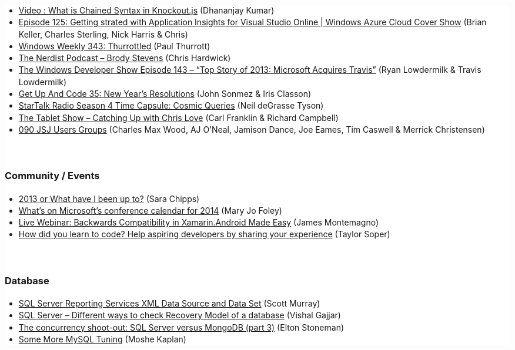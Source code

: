   * <a href="http://debugmode.net/2014/01/05/video-what-is-chained-syntax-in-knockout-js/" target="_blank">Video : What is Chained Syntax in Knockout.js</a> (Dhananjay Kumar)
  * <a href="http://channel9.msdn.com/Shows/Cloud+Cover/Episode-125-Getting-strated-with-Application-Insights-for-Visual-Studio-Online" target="_blank">Episode 125: Getting strated with Application Insights for Visual Studio Online | Windows Azure Cloud Cover Show</a> (Brian Keller, Charles Sterling, Nick Harris & Chris)
  * <a href="http://winsupersite.com/podcasts/windows-weekly-343-thurrottled" target="_blank">Windows Weekly 343: Thurrottled</a> (Paul Thurrott)
  * <a href="http://nerdist.libsyn.com/brody-stevens" target="_blank">The Nerdist Podcast &#8211; Brody Stevens</a> (Chris Hardwick)
  * <a href="http://windowsdevelopershow.com/2014/01/episode-143-top-story-of-2013-microsoft-acquires-travis/?utm_source=rss&utm_medium=rss&utm_campaign=episode-143-top-story-of-2013-microsoft-acquires-travis" target="_blank">The Windows Developer Show Episode 143 – “Top Story of 2013: Microsoft Acquires Travis”</a> (Ryan Lowdermilk & Travis Lowdermilk)
  * <a href="http://getupandcode.com/2014/01/03/get-up-and-code-35-new-years-resolutions/?utm_source=rss&utm_medium=rss&utm_campaign=get-up-and-code-35-new-years-resolutions" target="_blank">Get Up And Code 35: New Year’s Resolutions</a> (John Sonmez & Iris Classon)
  * <a href="http://soundcloud.com/startalk/season-4-time-capsule-cosmic-queries" target="_blank">StarTalk Radio Season 4 Time Capsule: Cosmic Queries</a> (Neil deGrasse Tyson)
  * <a href="http://www.thetabletshow.com/default.aspx?ShowNum=118" target="_blank">The Tablet Show &#8211; Catching Up with Chris Love</a> (Carl Franklin & Richard Campbell)
  * <a href="http://javascriptjabber.com/090-jsj-users-groups/" target="_blank">090 JSJ Users Groups</a> (Charles Max Wood, AJ O&#8217;Neal, Jamison Dance, Joe Eames, Tim Caswell & Merrick Christensen)

&nbsp;

### <a name="events"></a>Community / Events

  * <a href="http://sarajchipps.com/post/72091786848" target="_blank">2013 or What have I been up to?</a> (Sara Chipps)
  * <a href="http://www.zdnet.com/whats-on-microsofts-conference-calendar-for-2014-7000024767/" target="_blank">What&#8217;s on Microsoft&#8217;s conference calendar for 2014</a> (Mary Jo Foley)
  * <a href="http://blog.xamarin.com/live-webinar-backwards-compatibility-in-xamarin.android-made-easy/" target="_blank">Live Webinar: Backwards Compatibility in Xamarin.Android Made Easy</a> (James Montemagno)
  * <a href="http://feedproxy.google.com/~r/geekwire/~3/ZJ1U7nGFupU/" target="_blank">How did you learn to code? Help aspiring developers by sharing your experience</a> (Taylor Soper)

&nbsp;

### <a name="sql"></a>Database

  * <a href="http://feedproxy.google.com/~r/MSSQLTips-LatestSqlServerTips/~3/wCWtq-7Bku8/tip.asp" target="_blank">SQL Server Reporting Services XML Data Source and Data Set</a> (Scott Murray)
  * <a href="http://www.sqlservercentral.com/blogs/sqlandme/2014/01/06/sql-server-different-ways-to-check-recovery-model-of-a-database/" target="_blank">SQL Server – Different ways to check Recovery Model of a database</a> (Vishal Gajjar)
  * <a href="http://feedproxy.google.com/~r/geekswithblogs/~3/D4qLtUWZdO0/the-concurrency-shoot-out-sql-server-versus-mongodb-part-3.aspx" target="_blank">The concurrency shoot-out: SQL Server versus MongoDB (part 3)</a> (Elton Stoneman)
  * <a href="http://feeds.dzone.com/~r/zones/architects/~3/uf5acFQn5dA/some-more-mysql-tuning" target="_blank">Some More MySQL Tuning</a> (Moshe Kaplan)

